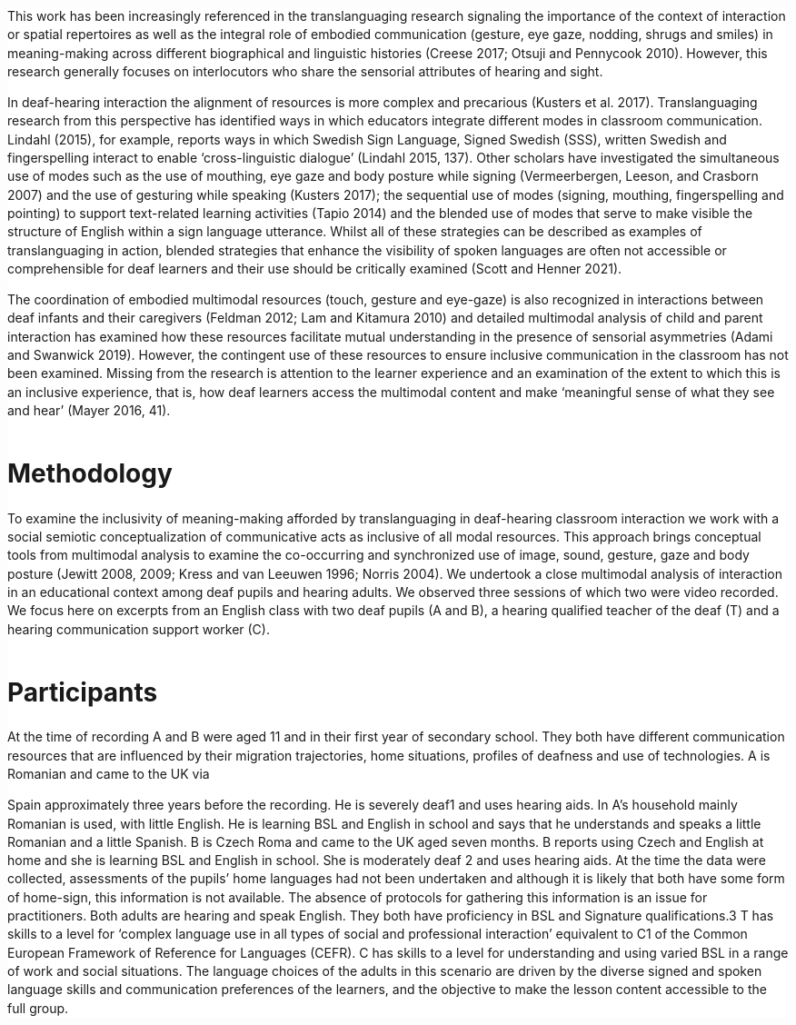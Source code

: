 This work has been increasingly referenced in the translanguaging research signaling the importance of the context of interaction or spatial repertoires as well as the integral role of embodied communication (gesture, eye gaze, nodding, shrugs and smiles) in meaning-making across different biographical and linguistic histories (Creese 2017; Otsuji and Pennycook 2010). However, this research generally focuses on interlocutors who share the sensorial attributes of hearing and sight.

In deaf-hearing interaction the alignment of resources is more complex and precarious (Kusters et al. 2017). Translanguaging research from this perspective has identified ways in which educators integrate different modes in classroom communication. Lindahl (2015), for example, reports ways in which Swedish Sign Language, Signed Swedish (SSS), written Swedish and fingerspelling interact to enable ‘cross-linguistic dialogue’ (Lindahl 2015, 137). Other scholars have investigated the simultaneous use of modes such as the use of mouthing, eye gaze and body posture while signing (Vermeerbergen, Leeson, and Crasborn 2007) and the use of gesturing while speaking (Kusters 2017); the sequential use of modes (signing, mouthing, fingerspelling and pointing) to support text-related learning activities (Tapio 2014) and the blended use of modes that serve to make visible the structure of English within a sign language utterance. Whilst all of these strategies can be described as examples of translanguaging in action, blended strategies that enhance the visibility of spoken languages are often not accessible or comprehensible for deaf learners and their use should be critically examined (Scott and Henner 2021).

The coordination of embodied multimodal resources (touch, gesture and eye-gaze) is also recognized in interactions between deaf infants and their caregivers (Feldman 2012; Lam and Kitamura 2010) and detailed multimodal analysis of child and parent interaction has examined how these resources facilitate mutual understanding in the presence of sensorial asymmetries (Adami and Swanwick 2019). However, the contingent use of these resources to ensure inclusive communication in the classroom has not been examined. Missing from the research is attention to the learner experience and an examination of the extent to which this is an inclusive experience, that is, how deaf learners access the multimodal content and make ‘meaningful sense of what they see and hear’ (Mayer 2016, 41).

# Methodology

To examine the inclusivity of meaning-making afforded by translanguaging in deaf-hearing classroom interaction we work with a social semiotic conceptualization of communicative acts as inclusive of all modal resources. This approach brings conceptual tools from multimodal analysis to examine the co-occurring and synchronized use of image, sound, gesture, gaze and body posture (Jewitt 2008, 2009; Kress and van Leeuwen 1996; Norris 2004). We undertook a close multimodal analysis of interaction in an educational context among deaf pupils and hearing adults. We observed three sessions of which two were video recorded. We focus here on excerpts from an English class with two deaf pupils (A and B), a hearing qualified teacher of the deaf (T) and a hearing communication support worker (C).

# Participants

At the time of recording A and B were aged 11 and in their first year of secondary school. They both have different communication resources that are influenced by their migration trajectories, home situations, profiles of deafness and use of technologies. A is Romanian and came to the UK via

Spain approximately three years before the recording. He is severely deaf1 and uses hearing aids. In A’s household mainly Romanian is used, with little English. He is learning BSL and English in school and says that he understands and speaks a little Romanian and a little Spanish. B is Czech Roma and came to the UK aged seven months. B reports using Czech and English at home and she is learning BSL and English in school. She is moderately deaf 2 and uses hearing aids. At the time the data were collected, assessments of the pupils’ home languages had not been undertaken and although it is likely that both have some form of home-sign, this information is not available. The absence of protocols for gathering this information is an issue for practitioners. Both adults are hearing and speak English. They both have proficiency in BSL and Signature qualifications.3 T has skills to a level for ‘complex language use in all types of social and professional interaction’ equivalent to C1 of the Common European Framework of Reference for Languages (CEFR). C has skills to a level for understanding and using varied BSL in a range of work and social situations. The language choices of the adults in this scenario are driven by the diverse signed and spoken language skills and communication preferences of the learners, and the objective to make the lesson content accessible to the full group.
